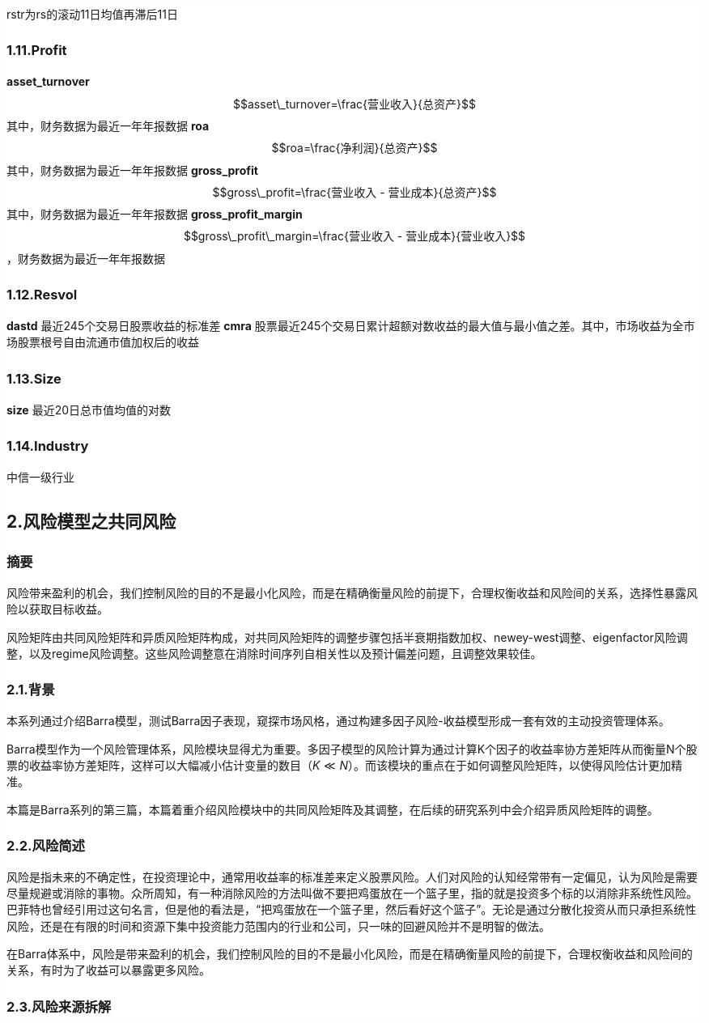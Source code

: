 rstr为rs的滚动11日均值再滞后11日
### 1.11.Profit
**asset_turnover**
$$asset\_turnover=\frac{营业收入}{总资产}$$其中，财务数据为最近一年年报数据
**roa**
$$roa=\frac{净利润}{总资产}$$其中，财务数据为最近一年年报数据
**gross_profit**
$$gross\_profit=\frac{营业收入 - 营业成本}{总资产}$$其中，财务数据为最近一年年报数据
**gross_profit_margin**
$$gross\_profit\_margin=\frac{营业收入 - 营业成本}{营业收入}$$，财务数据为最近一年年报数据
### 1.12.Resvol
**dastd**
最近245个交易日股票收益的标准差
**cmra**
股票最近245个交易日累计超额对数收益的最大值与最小值之差。其中，市场收益为全市场股票根号自由流通市值加权后的收益
### 1.13.Size
**size**
最近20日总市值均值的对数
### 1.14.Industry
中信一级行业


## 2.风险模型之共同风险
### 摘要

风险带来盈利的机会，我们控制风险的目的不是最小化风险，而是在精确衡量风险的前提下，合理权衡收益和风险间的关系，选择性暴露风险以获取目标收益。

风险矩阵由共同风险矩阵和异质风险矩阵构成，对共同风险矩阵的调整步骤包括半衰期指数加权、newey-west调整、eigenfactor风险调整，以及regime风险调整。这些风险调整意在消除时间序列自相关性以及预计偏差问题，且调整效果较佳。

### 2.1.背景

本系列通过介绍Barra模型，测试Barra因子表现，窥探市场风格，通过构建多因子风险-收益模型形成一套有效的主动投资管理体系。

Barra模型作为一个风险管理体系，风险模块显得尤为重要。多因子模型的风险计算为通过计算K个因子的收益率协方差矩阵从而衡量N个股票的收益率协方差矩阵，这样可以大幅减小估计变量的数目（$K \ll N$）。而该模块的重点在于如何调整风险矩阵，以使得风险估计更加精准。

本篇是Barra系列的第三篇，本篇着重介绍风险模块中的共同风险矩阵及其调整，在后续的研究系列中会介绍异质风险矩阵的调整。



### 2.2.风险简述

风险是指未来的不确定性，在投资理论中，通常用收益率的标准差来定义股票风险。人们对风险的认知经常带有一定偏见，认为风险是需要尽量规避或消除的事物。众所周知，有一种消除风险的方法叫做不要把鸡蛋放在一个篮子里，指的就是投资多个标的以消除非系统性风险。巴菲特也曾经引用过这句名言，但是他的看法是，“把鸡蛋放在一个篮子里，然后看好这个篮子”。无论是通过分散化投资从而只承担系统性风险，还是在有限的时间和资源下集中投资能力范围内的行业和公司，只一味的回避风险并不是明智的做法。

在Barra体系中，风险是带来盈利的机会，我们控制风险的目的不是最小化风险，而是在精确衡量风险的前提下，合理权衡收益和风险间的关系，有时为了收益可以暴露更多风险。



### 2.3.风险来源拆解
